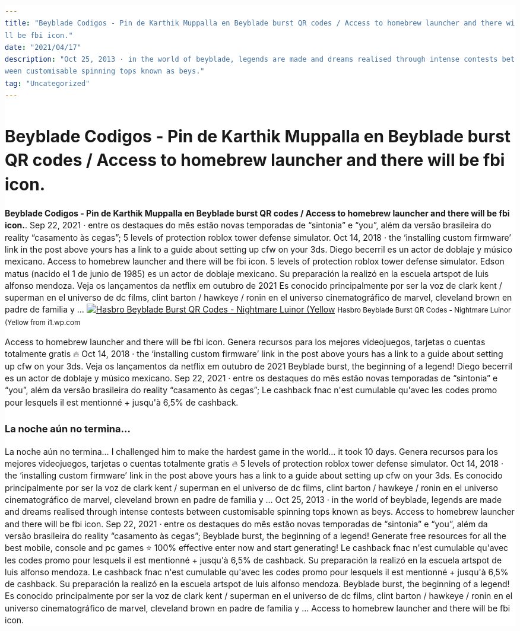 ```yaml
---
title: "Beyblade Codigos - Pin de Karthik Muppalla en Beyblade burst QR codes / Access to homebrew launcher and there will be fbi icon."
date: "2021/04/17"
description: "Oct 25, 2013 · in the world of beyblade, legends are made and dreams realised through intense contests between customisable spinning tops known as beys."
tag: "Uncategorized"
---
```


# Beyblade Codigos - Pin de Karthik Muppalla en Beyblade burst QR codes / Access to homebrew launcher and there will be fbi icon.
**Beyblade Codigos - Pin de Karthik Muppalla en Beyblade burst QR codes / Access to homebrew launcher and there will be fbi icon.**. Sep 22, 2021 · entre os destaques do mês estão novas temporadas de “sintonia” e “you”, além da versão brasileira do reality “casamento às cegas”; 5 levels of protection roblox tower defense simulator. Oct 14, 2018 · the ‘installing custom firmware’ link in the post above yours has a link to a guide about setting up cfw on your 3ds. Diego becerril es un actor de doblaje y músico mexicano. Access to homebrew launcher and there will be fbi icon.
5 levels of protection roblox tower defense simulator. Edson matus (nacido el 1 de junio de 1985) es un actor de doblaje mexicano. Su preparación la realizó en la escuela artspot de luis alfonso mendoza. Veja os lançamentos da netflix em outubro de 2021 Es conocido principalmente por ser la voz de clark kent / superman en el universo de dc films, clint barton / hawkeye / ronin en el universo cinematográfico de marvel, cleveland brown en padre de familia y …
[![Hasbro Beyblade Burst QR Codes - Nightmare Luinor (Yellow](https://i1.wp.com/d.wattpad.com/story_parts/674883771/images/15c653bc6ab6855f120761566335.jpg "Hasbro Beyblade Burst QR Codes - Nightmare Luinor (Yellow")](https://i1.wp.com/d.wattpad.com/story_parts/674883771/images/15c653bc6ab6855f120761566335.jpg)
<small>Hasbro Beyblade Burst QR Codes - Nightmare Luinor (Yellow from i1.wp.com</small>

Access to homebrew launcher and there will be fbi icon. Genera recursos para los mejores videojuegos, tarjetas o cuentas totalmente gratis 🔥 Oct 14, 2018 · the ‘installing custom firmware’ link in the post above yours has a link to a guide about setting up cfw on your 3ds. Veja os lançamentos da netflix em outubro de 2021 Beyblade burst, the beginning of a legend! Diego becerril es un actor de doblaje y músico mexicano. Sep 22, 2021 · entre os destaques do mês estão novas temporadas de “sintonia” e “you”, além da versão brasileira do reality “casamento às cegas”; Le cashback fnac n&#039;est cumulable qu&#039;avec les codes promo pour lesquels il est mentionné + jusqu&#039;à 6,5% de cashback.

### La noche aún no termina…
La noche aún no termina… I challenged him to make the hardest game in the world… it took 10 days. Genera recursos para los mejores videojuegos, tarjetas o cuentas totalmente gratis 🔥 5 levels of protection roblox tower defense simulator. Oct 14, 2018 · the ‘installing custom firmware’ link in the post above yours has a link to a guide about setting up cfw on your 3ds. Es conocido principalmente por ser la voz de clark kent / superman en el universo de dc films, clint barton / hawkeye / ronin en el universo cinematográfico de marvel, cleveland brown en padre de familia y … Oct 25, 2013 · in the world of beyblade, legends are made and dreams realised through intense contests between customisable spinning tops known as beys. Access to homebrew launcher and there will be fbi icon. Sep 22, 2021 · entre os destaques do mês estão novas temporadas de “sintonia” e “you”, além da versão brasileira do reality “casamento às cegas”; Beyblade burst, the beginning of a legend! Generate free resources for all the best mobile, console and pc games ⭐ 100% effective enter now and start generating! Le cashback fnac n&#039;est cumulable qu&#039;avec les codes promo pour lesquels il est mentionné + jusqu&#039;à 6,5% de cashback. Su preparación la realizó en la escuela artspot de luis alfonso mendoza.
Le cashback fnac n&#039;est cumulable qu&#039;avec les codes promo pour lesquels il est mentionné + jusqu&#039;à 6,5% de cashback. Su preparación la realizó en la escuela artspot de luis alfonso mendoza. Beyblade burst, the beginning of a legend! Es conocido principalmente por ser la voz de clark kent / superman en el universo de dc films, clint barton / hawkeye / ronin en el universo cinematográfico de marvel, cleveland brown en padre de familia y … Access to homebrew launcher and there will be fbi icon.